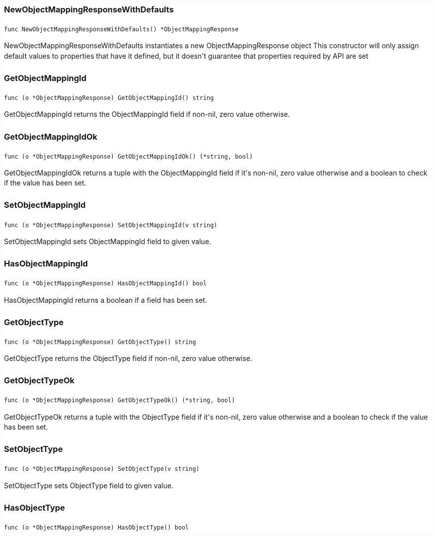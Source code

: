 ### NewObjectMappingResponseWithDefaults

`func NewObjectMappingResponseWithDefaults() *ObjectMappingResponse`

NewObjectMappingResponseWithDefaults instantiates a new ObjectMappingResponse object This constructor will only assign default values to properties that have it defined, but it doesn't guarantee that properties required by API are set

### GetObjectMappingId

`func (o *ObjectMappingResponse) GetObjectMappingId() string`

GetObjectMappingId returns the ObjectMappingId field if non-nil, zero value otherwise.

### GetObjectMappingIdOk

`func (o *ObjectMappingResponse) GetObjectMappingIdOk() (*string, bool)`

GetObjectMappingIdOk returns a tuple with the ObjectMappingId field if it's non-nil, zero value otherwise and a boolean to check if the value has been set.

### SetObjectMappingId

`func (o *ObjectMappingResponse) SetObjectMappingId(v string)`

SetObjectMappingId sets ObjectMappingId field to given value.

### HasObjectMappingId

`func (o *ObjectMappingResponse) HasObjectMappingId() bool`

HasObjectMappingId returns a boolean if a field has been set.

### GetObjectType

`func (o *ObjectMappingResponse) GetObjectType() string`

GetObjectType returns the ObjectType field if non-nil, zero value otherwise.

### GetObjectTypeOk

`func (o *ObjectMappingResponse) GetObjectTypeOk() (*string, bool)`

GetObjectTypeOk returns a tuple with the ObjectType field if it's non-nil, zero value otherwise and a boolean to check if the value has been set.

### SetObjectType

`func (o *ObjectMappingResponse) SetObjectType(v string)`

SetObjectType sets ObjectType field to given value.

### HasObjectType

`func (o *ObjectMappingResponse) HasObjectType() bool`
